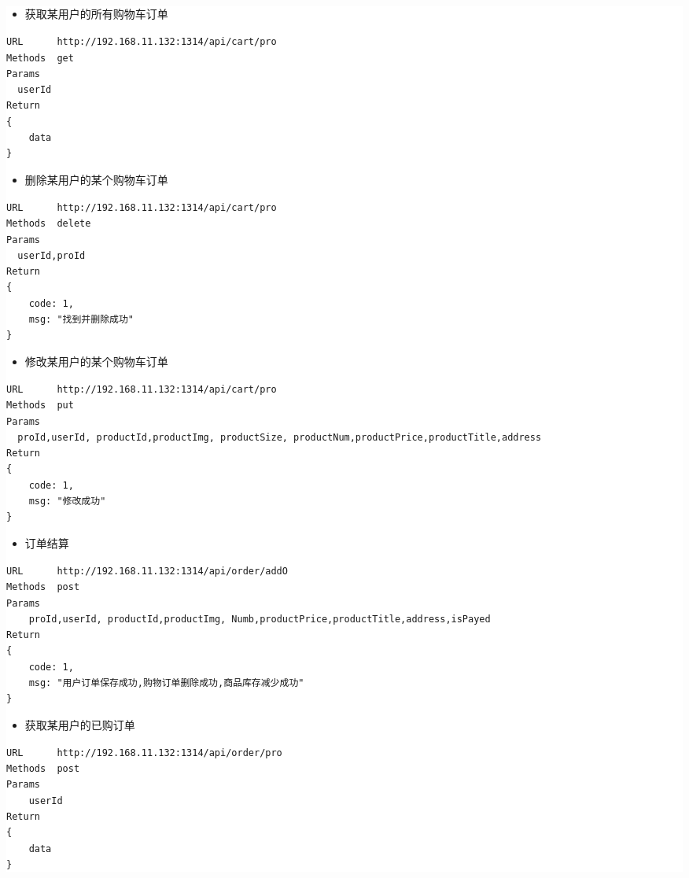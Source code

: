 - 获取某用户的所有购物车订单
```
URL      http://192.168.11.132:1314/api/cart/pro
Methods  get
Params
  userId
Return
{
    data
}
```

- 删除某用户的某个购物车订单
```
URL      http://192.168.11.132:1314/api/cart/pro
Methods  delete
Params
  userId,proId
Return
{
    code: 1,
    msg: "找到并删除成功"
}
```

- 修改某用户的某个购物车订单
```
URL      http://192.168.11.132:1314/api/cart/pro
Methods  put
Params
  proId,userId, productId,productImg, productSize, productNum,productPrice,productTitle,address
Return
{
    code: 1,
    msg: "修改成功"
}
```

- 订单结算
```
URL      http://192.168.11.132:1314/api/order/addO
Methods  post
Params
    proId,userId, productId,productImg, Numb,productPrice,productTitle,address,isPayed
Return
{
    code: 1,
    msg: "用户订单保存成功,购物订单删除成功,商品库存减少成功"
}
```

- 获取某用户的已购订单
```
URL      http://192.168.11.132:1314/api/order/pro
Methods  post
Params
    userId
Return
{
    data
}
```
